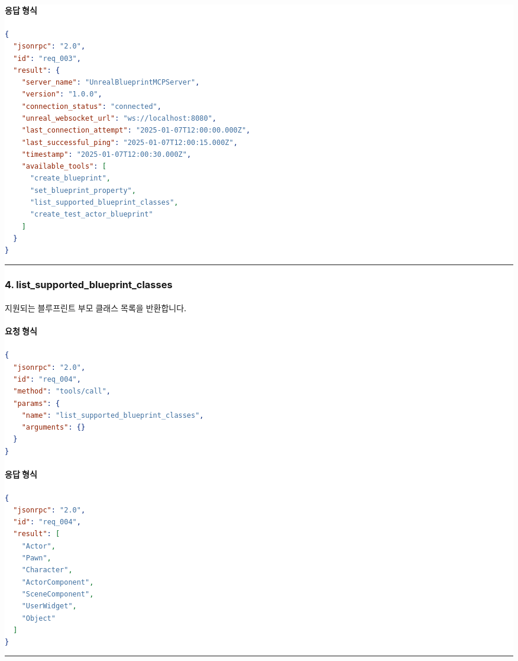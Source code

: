 #### 응답 형식
```json
{
  "jsonrpc": "2.0",
  "id": "req_003",
  "result": {
    "server_name": "UnrealBlueprintMCPServer",
    "version": "1.0.0",
    "connection_status": "connected",
    "unreal_websocket_url": "ws://localhost:8080",
    "last_connection_attempt": "2025-01-07T12:00:00.000Z",
    "last_successful_ping": "2025-01-07T12:00:15.000Z",
    "timestamp": "2025-01-07T12:00:30.000Z",
    "available_tools": [
      "create_blueprint",
      "set_blueprint_property",
      "list_supported_blueprint_classes",
      "create_test_actor_blueprint"
    ]
  }
}
```

---

### 4. list_supported_blueprint_classes

지원되는 블루프린트 부모 클래스 목록을 반환합니다.

#### 요청 형식
```json
{
  "jsonrpc": "2.0",
  "id": "req_004",
  "method": "tools/call",
  "params": {
    "name": "list_supported_blueprint_classes",
    "arguments": {}
  }
}
```

#### 응답 형식
```json
{
  "jsonrpc": "2.0",
  "id": "req_004",
  "result": [
    "Actor",
    "Pawn",
    "Character",
    "ActorComponent",
    "SceneComponent",
    "UserWidget",
    "Object"
  ]
}
```

---